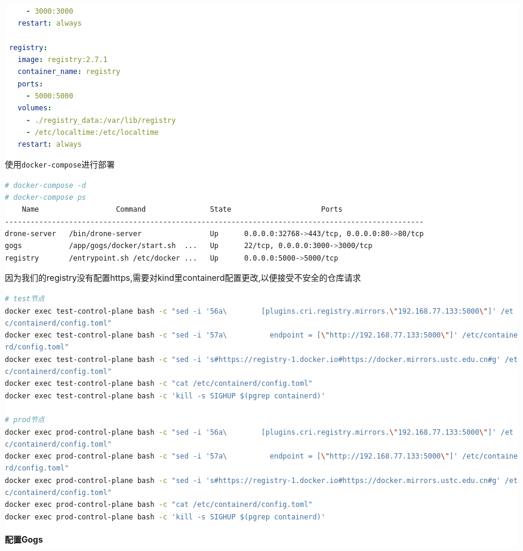 ```yaml
     - 3000:3000
   restart: always

 registry:
   image: registry:2.7.1
   container_name: registry
   ports:
     - 5000:5000
   volumes:
     - ./registry_data:/var/lib/registry
     - /etc/localtime:/etc/localtime
   restart: always
```

使用`docker-compose`进行部署

```bash
# docker-compose -d
# docker-compose ps
    Name                  Command               State                     Ports
--------------------------------------------------------------------------------------------------
drone-server   /bin/drone-server                Up      0.0.0.0:32768->443/tcp, 0.0.0.0:80->80/tcp
gogs           /app/gogs/docker/start.sh  ...   Up      22/tcp, 0.0.0.0:3000->3000/tcp
registry       /entrypoint.sh /etc/docker ...   Up      0.0.0.0:5000->5000/tcp
```

因为我们的registry没有配置https,需要对kind里containerd配置更改,以便接受不安全的仓库请求

```bash
# test节点
docker exec test-control-plane bash -c "sed -i '56a\        [plugins.cri.registry.mirrors.\"192.168.77.133:5000\"]' /etc/containerd/config.toml"
docker exec test-control-plane bash -c "sed -i '57a\          endpoint = [\"http://192.168.77.133:5000\"]' /etc/containerd/config.toml"
docker exec test-control-plane bash -c "sed -i 's#https://registry-1.docker.io#https://docker.mirrors.ustc.edu.cn#g' /etc/containerd/config.toml"
docker exec test-control-plane bash -c "cat /etc/containerd/config.toml"
docker exec test-control-plane bash -c 'kill -s SIGHUP $(pgrep containerd)'

# prod节点
docker exec prod-control-plane bash -c "sed -i '56a\        [plugins.cri.registry.mirrors.\"192.168.77.133:5000\"]' /etc/containerd/config.toml"
docker exec prod-control-plane bash -c "sed -i '57a\          endpoint = [\"http://192.168.77.133:5000\"]' /etc/containerd/config.toml"
docker exec prod-control-plane bash -c "sed -i 's#https://registry-1.docker.io#https://docker.mirrors.ustc.edu.cn#g' /etc/containerd/config.toml"
docker exec prod-control-plane bash -c "cat /etc/containerd/config.toml"
docker exec prod-control-plane bash -c 'kill -s SIGHUP $(pgrep containerd)'
```

#### 配置Gogs
